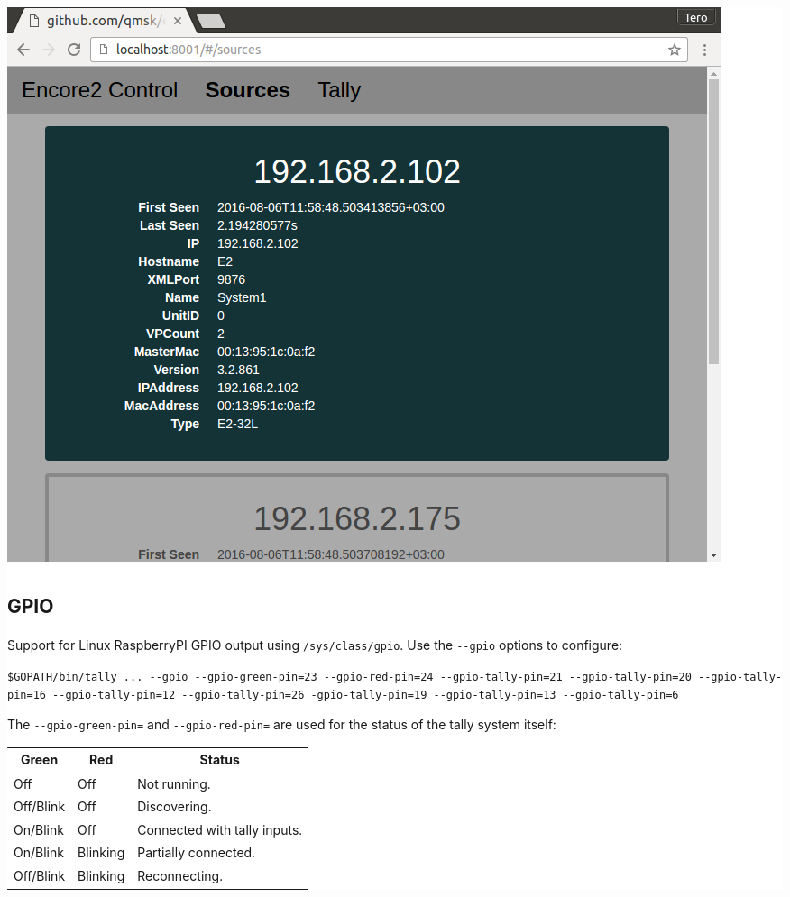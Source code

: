 ![Tally Web UI](/docs/tally-sources.png?raw=true)

## GPIO

Support for Linux RaspberryPI GPIO output using `/sys/class/gpio`. Use the `--gpio` options to configure:
    
    $GOPATH/bin/tally ... --gpio --gpio-green-pin=23 --gpio-red-pin=24 --gpio-tally-pin=21 --gpio-tally-pin=20 --gpio-tally-pin=16 --gpio-tally-pin=12 --gpio-tally-pin=26 -gpio-tally-pin=19 --gpio-tally-pin=13 --gpio-tally-pin=6

The `--gpio-green-pin=` and `--gpio-red-pin=` are used for the status of the tally system itself:

| Green     | Red      | Status                          |
|-----------|----------|---------------------------------|
| Off       | Off      | Not running.                    |
| Off/Blink | Off      | Discovering.                    |
| On/Blink  | Off      | Connected with tally inputs.    |
| On/Blink  | Blinking | Partially connected.            |
| Off/Blink | Blinking | Reconnecting.                   |
